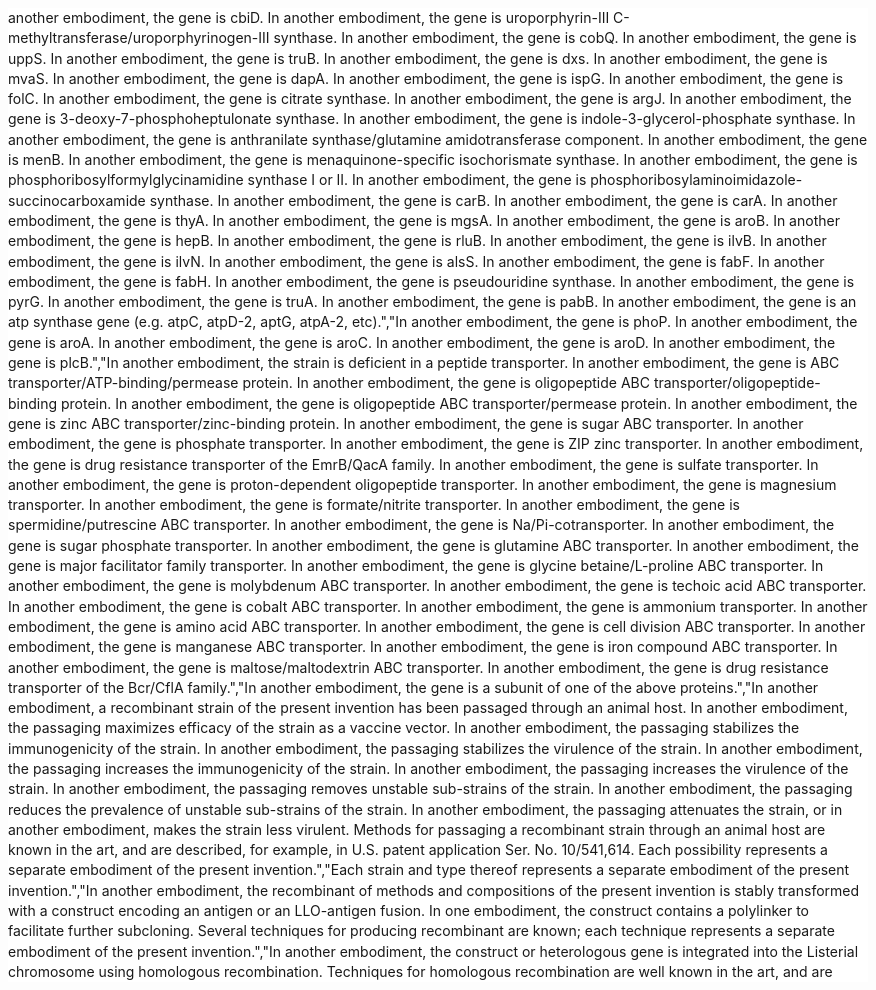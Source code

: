 another embodiment, the gene is cbiD. In another embodiment, the gene is uroporphyrin-III C-methyltransferase\/uroporphyrinogen-III synthase. In another embodiment, the gene is cobQ. In another embodiment, the gene is uppS. In another embodiment, the gene is truB. In another embodiment, the gene is dxs. In another embodiment, the gene is mvaS. In another embodiment, the gene is dapA. In another embodiment, the gene is ispG. In another embodiment, the gene is folC. In another embodiment, the gene is citrate synthase. In another embodiment, the gene is argJ. In another embodiment, the gene is 3-deoxy-7-phosphoheptulonate synthase. In another embodiment, the gene is indole-3-glycerol-phosphate synthase. In another embodiment, the gene is anthranilate synthase\/glutamine amidotransferase component. In another embodiment, the gene is menB. In another embodiment, the gene is menaquinone-specific isochorismate synthase. In another embodiment, the gene is phosphoribosylformylglycinamidine synthase I or II. In another embodiment, the gene is phosphoribosylaminoimidazole-succinocarboxamide synthase. In another embodiment, the gene is carB. In another embodiment, the gene is carA. In another embodiment, the gene is thyA. In another embodiment, the gene is mgsA. In another embodiment, the gene is aroB. In another embodiment, the gene is hepB. In another embodiment, the gene is rluB. In another embodiment, the gene is ilvB. In another embodiment, the gene is ilvN. In another embodiment, the gene is alsS. In another embodiment, the gene is fabF. In another embodiment, the gene is fabH. In another embodiment, the gene is pseudouridine synthase. In another embodiment, the gene is pyrG. In another embodiment, the gene is truA. In another embodiment, the gene is pabB. In another embodiment, the gene is an atp synthase gene (e.g. atpC, atpD-2, aptG, atpA-2, etc).","In another embodiment, the gene is phoP. In another embodiment, the gene is aroA. In another embodiment, the gene is aroC. In another embodiment, the gene is aroD. In another embodiment, the gene is plcB.","In another embodiment, the strain is deficient in a peptide transporter. In another embodiment, the gene is ABC transporter\/ATP-binding\/permease protein. In another embodiment, the gene is oligopeptide ABC transporter\/oligopeptide-binding protein. In another embodiment, the gene is oligopeptide ABC transporter\/permease protein. In another embodiment, the gene is zinc ABC transporter\/zinc-binding protein. In another embodiment, the gene is sugar ABC transporter. In another embodiment, the gene is phosphate transporter. In another embodiment, the gene is ZIP zinc transporter. In another embodiment, the gene is drug resistance transporter of the EmrB\/QacA family. In another embodiment, the gene is sulfate transporter. In another embodiment, the gene is proton-dependent oligopeptide transporter. In another embodiment, the gene is magnesium transporter. In another embodiment, the gene is formate\/nitrite transporter. In another embodiment, the gene is spermidine\/putrescine ABC transporter. In another embodiment, the gene is Na\/Pi-cotransporter. In another embodiment, the gene is sugar phosphate transporter. In another embodiment, the gene is glutamine ABC transporter. In another embodiment, the gene is major facilitator family transporter. In another embodiment, the gene is glycine betaine\/L-proline ABC transporter. In another embodiment, the gene is molybdenum ABC transporter. In another embodiment, the gene is techoic acid ABC transporter. In another embodiment, the gene is cobalt ABC transporter. In another embodiment, the gene is ammonium transporter. In another embodiment, the gene is amino acid ABC transporter. In another embodiment, the gene is cell division ABC transporter. In another embodiment, the gene is manganese ABC transporter. In another embodiment, the gene is iron compound ABC transporter. In another embodiment, the gene is maltose\/maltodextrin ABC transporter. In another embodiment, the gene is drug resistance transporter of the Bcr\/CflA family.","In another embodiment, the gene is a subunit of one of the above proteins.","In another embodiment, a recombinant strain of the present invention has been passaged through an animal host. In another embodiment, the passaging maximizes efficacy of the strain as a vaccine vector. In another embodiment, the passaging stabilizes the immunogenicity of the strain. In another embodiment, the passaging stabilizes the virulence of the strain. In another embodiment, the passaging increases the immunogenicity of the strain. In another embodiment, the passaging increases the virulence of the strain. In another embodiment, the passaging removes unstable sub-strains of the strain. In another embodiment, the passaging reduces the prevalence of unstable sub-strains of the strain. In another embodiment, the passaging attenuates the strain, or in another embodiment, makes the strain less virulent. Methods for passaging a recombinant strain through an animal host are known in the art, and are described, for example, in U.S. patent application Ser. No. 10\/541,614. Each possibility represents a separate embodiment of the present invention.","Each strain and type thereof represents a separate embodiment of the present invention.","In another embodiment, the recombinant of methods and compositions of the present invention is stably transformed with a construct encoding an antigen or an LLO-antigen fusion. In one embodiment, the construct contains a polylinker to facilitate further subcloning. Several techniques for producing recombinant are known; each technique represents a separate embodiment of the present invention.","In another embodiment, the construct or heterologous gene is integrated into the Listerial chromosome using homologous recombination. Techniques for homologous recombination are well known in the art, and are
